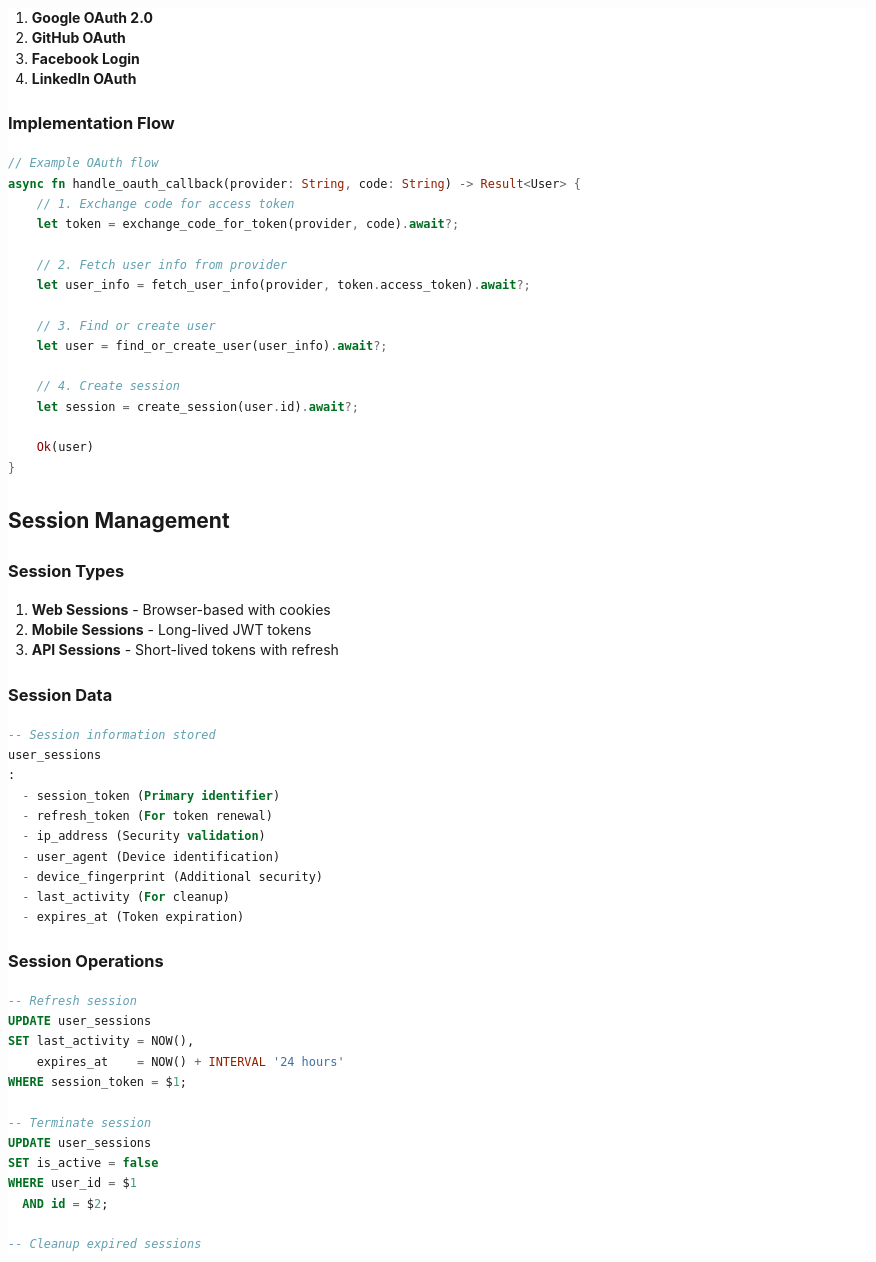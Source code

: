 1. **Google OAuth 2.0**
2. **GitHub OAuth**
3. **Facebook Login**
4. **LinkedIn OAuth**

### Implementation Flow

```rust
// Example OAuth flow
async fn handle_oauth_callback(provider: String, code: String) -> Result<User> {
    // 1. Exchange code for access token
    let token = exchange_code_for_token(provider, code).await?;

    // 2. Fetch user info from provider
    let user_info = fetch_user_info(provider, token.access_token).await?;

    // 3. Find or create user
    let user = find_or_create_user(user_info).await?;

    // 4. Create session
    let session = create_session(user.id).await?;

    Ok(user)
}
```

## Session Management

### Session Types

1. **Web Sessions** - Browser-based with cookies
2. **Mobile Sessions** - Long-lived JWT tokens
3. **API Sessions** - Short-lived tokens with refresh

### Session Data

```sql
-- Session information stored
user_sessions
:
  - session_token (Primary identifier)
  - refresh_token (For token renewal)
  - ip_address (Security validation)
  - user_agent (Device identification)
  - device_fingerprint (Additional security)
  - last_activity (For cleanup)
  - expires_at (Token expiration)
```

### Session Operations

```sql
-- Refresh session
UPDATE user_sessions
SET last_activity = NOW(),
    expires_at    = NOW() + INTERVAL '24 hours'
WHERE session_token = $1;

-- Terminate session
UPDATE user_sessions
SET is_active = false
WHERE user_id = $1
  AND id = $2;

-- Cleanup expired sessions
```